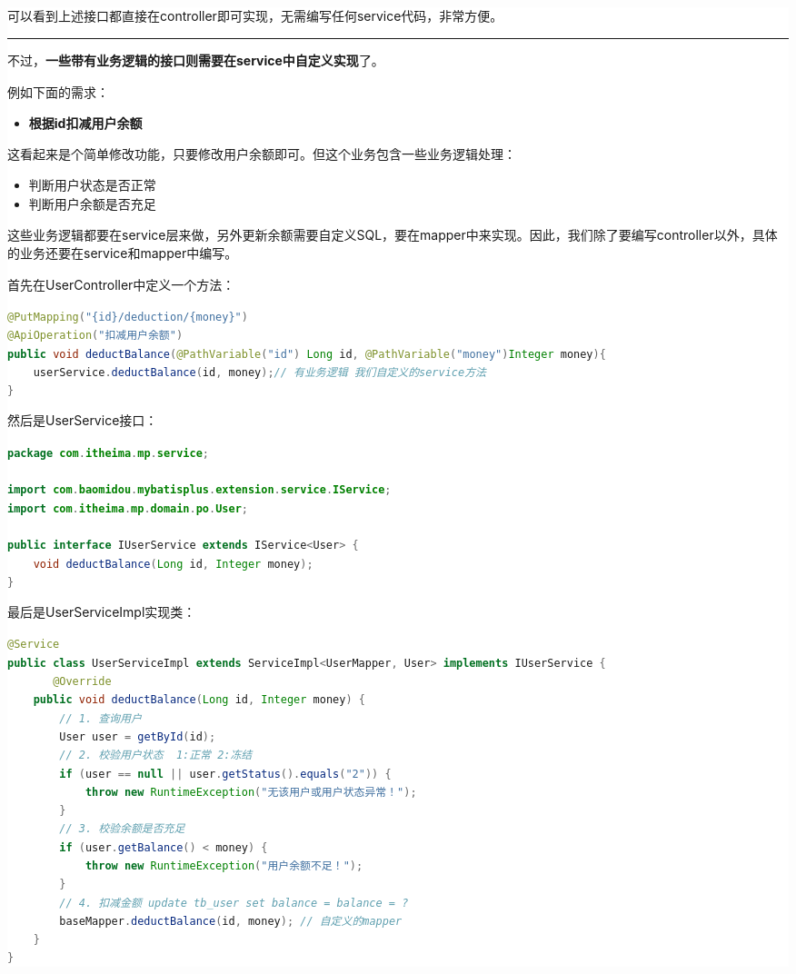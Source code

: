 可以看到上述接口都直接在controller即可实现，无需编写任何service代码，非常方便。

---

不过，**一些带有业务逻辑的接口则需要在service中自定义实现**了。

例如下面的需求：

- **根据id扣减用户余额**

这看起来是个简单修改功能，只要修改用户余额即可。但这个业务包含一些业务逻辑处理：

- 判断用户状态是否正常
- 判断用户余额是否充足

这些业务逻辑都要在service层来做，另外更新余额需要自定义SQL，要在mapper中来实现。因此，我们除了要编写controller以外，具体的业务还要在service和mapper中编写。

首先在UserController中定义一个方法：

```Java
@PutMapping("{id}/deduction/{money}")
@ApiOperation("扣减用户余额")
public void deductBalance(@PathVariable("id") Long id, @PathVariable("money")Integer money){
	userService.deductBalance(id, money);// 有业务逻辑 我们自定义的service方法
}
```

然后是UserService接口：

```Java
package com.itheima.mp.service;

import com.baomidou.mybatisplus.extension.service.IService;
import com.itheima.mp.domain.po.User;

public interface IUserService extends IService<User> {
    void deductBalance(Long id, Integer money);
}
```

最后是UserServiceImpl实现类：

```Java
@Service
public class UserServiceImpl extends ServiceImpl<UserMapper, User> implements IUserService {
       @Override
    public void deductBalance(Long id, Integer money) {
        // 1. 查询用户
        User user = getById(id);
        // 2. 校验用户状态  1:正常 2:冻结
        if (user == null || user.getStatus().equals("2")) {
            throw new RuntimeException("无该用户或用户状态异常！");
        }
        // 3. 校验余额是否充足
        if (user.getBalance() < money) {
            throw new RuntimeException("用户余额不足！");
        }
        // 4. 扣减金额 update tb_user set balance = balance = ?
        baseMapper.deductBalance(id, money); // 自定义的mapper
    }
}
```
